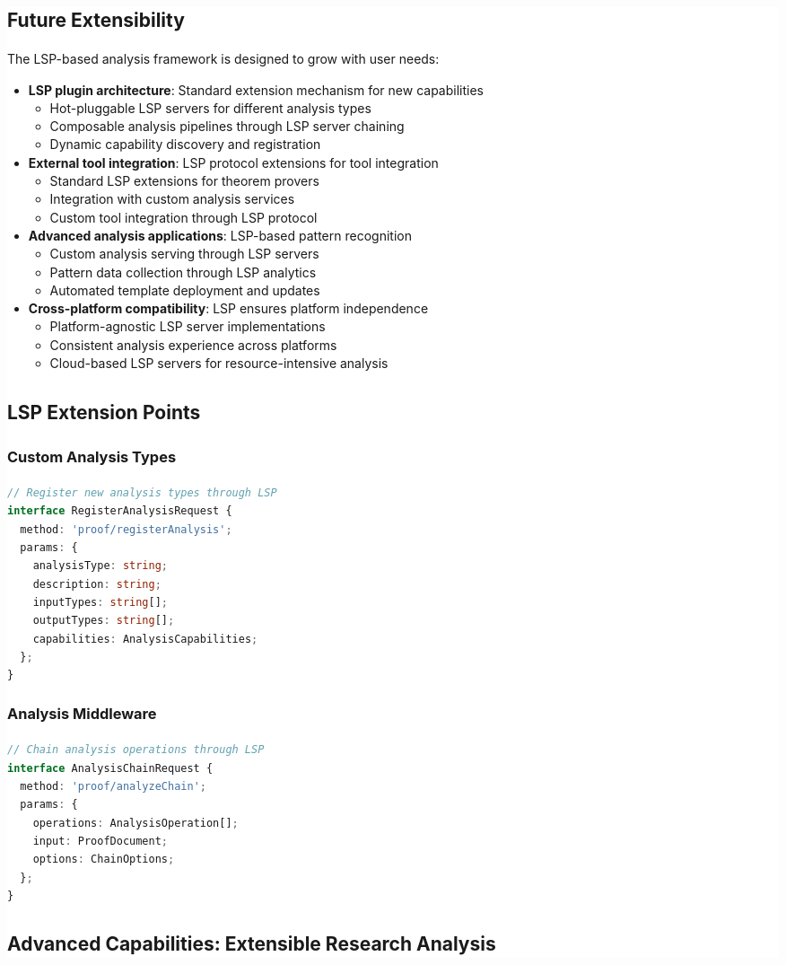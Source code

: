 ## Future Extensibility

The LSP-based analysis framework is designed to grow with user needs:
- **LSP plugin architecture**: Standard extension mechanism for new capabilities
  - Hot-pluggable LSP servers for different analysis types
  - Composable analysis pipelines through LSP server chaining
  - Dynamic capability discovery and registration
- **External tool integration**: LSP protocol extensions for tool integration
  - Standard LSP extensions for theorem provers
  - Integration with custom analysis services
  - Custom tool integration through LSP protocol
- **Advanced analysis applications**: LSP-based pattern recognition
  - Custom analysis serving through LSP servers
  - Pattern data collection through LSP analytics
  - Automated template deployment and updates
- **Cross-platform compatibility**: LSP ensures platform independence
  - Platform-agnostic LSP server implementations
  - Consistent analysis experience across platforms
  - Cloud-based LSP servers for resource-intensive analysis

## LSP Extension Points

### Custom Analysis Types
```typescript
// Register new analysis types through LSP
interface RegisterAnalysisRequest {
  method: 'proof/registerAnalysis';
  params: {
    analysisType: string;
    description: string;
    inputTypes: string[];
    outputTypes: string[];
    capabilities: AnalysisCapabilities;
  };
}
```

### Analysis Middleware
```typescript
// Chain analysis operations through LSP
interface AnalysisChainRequest {
  method: 'proof/analyzeChain';
  params: {
    operations: AnalysisOperation[];
    input: ProofDocument;
    options: ChainOptions;
  };
}
```

## Advanced Capabilities: Extensible Research Analysis
